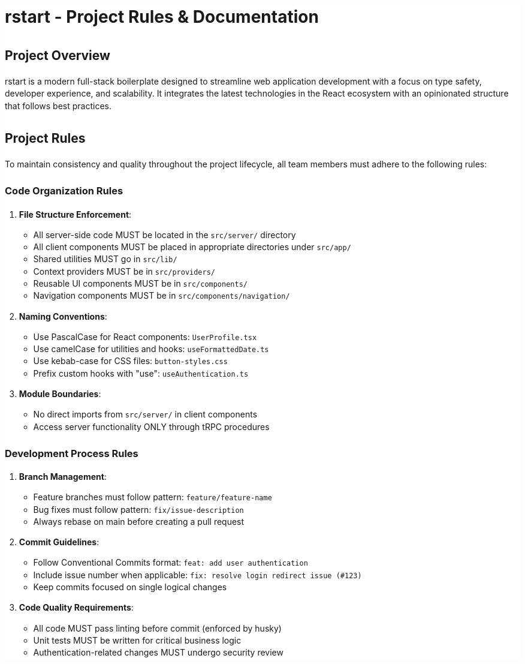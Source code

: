 # rstart - Project Rules & Documentation

## Project Overview

rstart is a modern full-stack boilerplate designed to streamline web application development with a focus on type safety, developer experience, and scalability. It integrates the latest technologies in the React ecosystem with an opinionated structure that follows best practices.

## Project Rules

To maintain consistency and quality throughout the project lifecycle, all team members must adhere to the following rules:

### Code Organization Rules

1. **File Structure Enforcement**:

    - All server-side code MUST be located in the `src/server/` directory
    - All client components MUST be placed in appropriate directories under `src/app/`
    - Shared utilities MUST go in `src/lib/`
    - Context providers MUST be in `src/providers/`
    - Reusable UI components MUST be in `src/components/`
    - Navigation components MUST be in `src/components/navigation/`

2. **Naming Conventions**:

    - Use PascalCase for React components: `UserProfile.tsx`
    - Use camelCase for utilities and hooks: `useFormattedDate.ts`
    - Use kebab-case for CSS files: `button-styles.css`
    - Prefix custom hooks with "use": `useAuthentication.ts`

3. **Module Boundaries**:
    - No direct imports from `src/server/` in client components
    - Access server functionality ONLY through tRPC procedures

### Development Process Rules

1. **Branch Management**:

    - Feature branches must follow pattern: `feature/feature-name`
    - Bug fixes must follow pattern: `fix/issue-description`
    - Always rebase on main before creating a pull request

2. **Commit Guidelines**:

    - Follow Conventional Commits format: `feat: add user authentication`
    - Include issue number when applicable: `fix: resolve login redirect issue (#123)`
    - Keep commits focused on single logical changes

3. **Code Quality Requirements**:
    - All code MUST pass linting before commit (enforced by husky)
    - Unit tests MUST be written for critical business logic
    - Authentication-related changes MUST undergo security review

